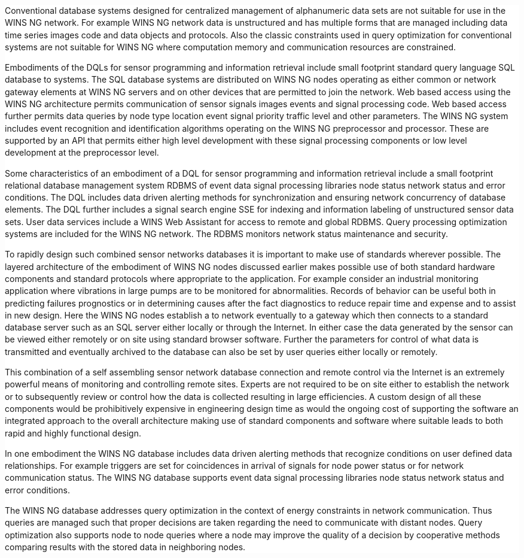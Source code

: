 Conventional database systems designed for centralized management of alphanumeric data sets are not suitable for use in the WINS NG network. For example WINS NG network data is unstructured and has multiple forms that are managed including data time series images code and data objects and protocols. Also the classic constraints used in query optimization for conventional systems are not suitable for WINS NG where computation memory and communication resources are constrained.

Embodiments of the DQLs for sensor programming and information retrieval include small footprint standard query language SQL database to systems. The SQL database systems are distributed on WINS NG nodes operating as either common or network gateway elements at WINS NG servers and on other devices that are permitted to join the network. Web based access using the WINS NG architecture permits communication of sensor signals images events and signal processing code. Web based access further permits data queries by node type location event signal priority traffic level and other parameters. The WINS NG system includes event recognition and identification algorithms operating on the WINS NG preprocessor and processor. These are supported by an API that permits either high level development with these signal processing components or low level development at the preprocessor level.

Some characteristics of an embodiment of a DQL for sensor programming and information retrieval include a small footprint relational database management system RDBMS of event data signal processing libraries node status network status and error conditions. The DQL includes data driven alerting methods for synchronization and ensuring network concurrency of database elements. The DQL further includes a signal search engine SSE for indexing and information labeling of unstructured sensor data sets. User data services include a WINS Web Assistant for access to remote and global RDBMS. Query processing optimization systems are included for the WINS NG network. The RDBMS monitors network status maintenance and security.

To rapidly design such combined sensor networks databases it is important to make use of standards wherever possible. The layered architecture of the embodiment of WINS NG nodes discussed earlier makes possible use of both standard hardware components and standard protocols where appropriate to the application. For example consider an industrial monitoring application where vibrations in large pumps are to be monitored for abnormalities. Records of behavior can be useful both in predicting failures prognostics or in determining causes after the fact diagnostics to reduce repair time and expense and to assist in new design. Here the WINS NG nodes establish a to network eventually to a gateway which then connects to a standard database server such as an SQL server either locally or through the Internet. In either case the data generated by the sensor can be viewed either remotely or on site using standard browser software. Further the parameters for control of what data is transmitted and eventually archived to the database can also be set by user queries either locally or remotely.

This combination of a self assembling sensor network database connection and remote control via the Internet is an extremely powerful means of monitoring and controlling remote sites. Experts are not required to be on site either to establish the network or to subsequently review or control how the data is collected resulting in large efficiencies. A custom design of all these components would be prohibitively expensive in engineering design time as would the ongoing cost of supporting the software an integrated approach to the overall architecture making use of standard components and software where suitable leads to both rapid and highly functional design.

In one embodiment the WINS NG database includes data driven alerting methods that recognize conditions on user defined data relationships. For example triggers are set for coincidences in arrival of signals for node power status or for network communication status. The WINS NG database supports event data signal processing libraries node status network status and error conditions.

The WINS NG database addresses query optimization in the context of energy constraints in network communication. Thus queries are managed such that proper decisions are taken regarding the need to communicate with distant nodes. Query optimization also supports node to node queries where a node may improve the quality of a decision by cooperative methods comparing results with the stored data in neighboring nodes.
